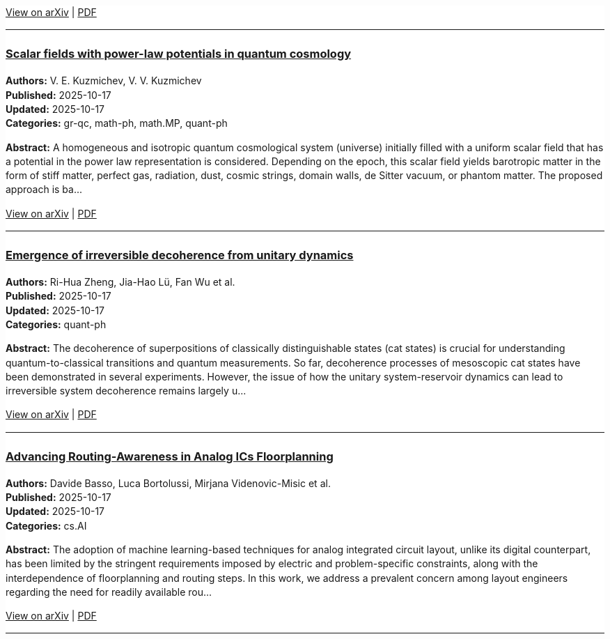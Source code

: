 [View on arXiv](http://arxiv.org/abs/2510.15760v1) | [PDF](http://arxiv.org/pdf/2510.15760v1)

---

### [Scalar fields with power-law potentials in quantum cosmology](http://arxiv.org/abs/2510.15735v1)
**Authors:** V. E. Kuzmichev, V. V. Kuzmichev  
**Published:** 2025-10-17  
**Updated:** 2025-10-17  
**Categories:** gr-qc, math-ph, math.MP, quant-ph  

**Abstract:** A homogeneous and isotropic quantum cosmological system (universe) initially filled with a uniform scalar field that has a potential in the power law representation is considered. Depending on the epoch, this scalar field yields barotropic matter in the form of stiff matter, perfect gas, radiation, dust, cosmic strings, domain walls, de Sitter vacuum, or phantom matter. The proposed approach is ba...

[View on arXiv](http://arxiv.org/abs/2510.15735v1) | [PDF](http://arxiv.org/pdf/2510.15735v1)

---

### [Emergence of irreversible decoherence from unitary dynamics](http://arxiv.org/abs/2510.15730v1)
**Authors:** Ri-Hua Zheng, Jia-Hao Lü, Fan Wu et al.  
**Published:** 2025-10-17  
**Updated:** 2025-10-17  
**Categories:** quant-ph  

**Abstract:** The decoherence of superpositions of classically distinguishable states (cat states) is crucial for understanding quantum-to-classical transitions and quantum measurements. So far, decoherence processes of mesoscopic cat states have been demonstrated in several experiments. However, the issue of how the unitary system-reservoir dynamics can lead to irreversible system decoherence remains largely u...

[View on arXiv](http://arxiv.org/abs/2510.15730v1) | [PDF](http://arxiv.org/pdf/2510.15730v1)

---

### [Advancing Routing-Awareness in Analog ICs Floorplanning](http://arxiv.org/abs/2510.15387v1)
**Authors:** Davide Basso, Luca Bortolussi, Mirjana Videnovic-Misic et al.  
**Published:** 2025-10-17  
**Updated:** 2025-10-17  
**Categories:** cs.AI  

**Abstract:** The adoption of machine learning-based techniques for analog integrated circuit layout, unlike its digital counterpart, has been limited by the stringent requirements imposed by electric and problem-specific constraints, along with the interdependence of floorplanning and routing steps. In this work, we address a prevalent concern among layout engineers regarding the need for readily available rou...

[View on arXiv](http://arxiv.org/abs/2510.15387v1) | [PDF](http://arxiv.org/pdf/2510.15387v1)

---
